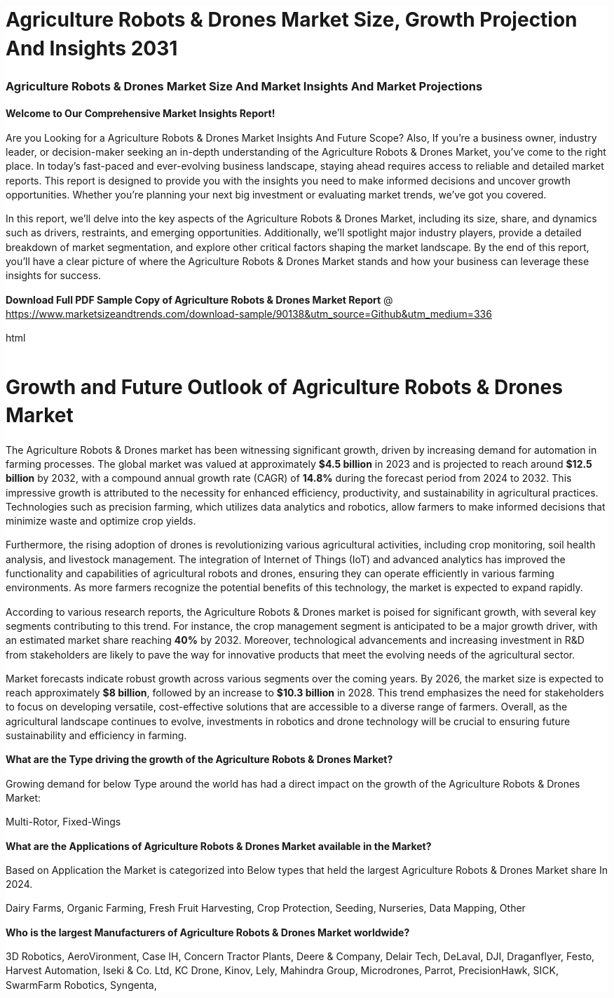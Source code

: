 <h1> Agriculture Robots & Drones Market Size, Growth Projection And Insights 2031</h1><div class="" data-test-id=""><h3><span class="">Agriculture Robots & Drones Market Size And Market Insights And Market Projections</span></h3></div><div class="" data-test-id=""><p><strong>Welcome to Our Comprehensive Market Insights Report!</strong></p><p>Are you Looking for a Agriculture Robots & Drones Market Insights And Future Scope? Also, If you&rsquo;re a business owner, industry leader, or decision-maker seeking an in-depth understanding of the Agriculture Robots & Drones Market, you&rsquo;ve come to the right place. In today&rsquo;s fast-paced and ever-evolving business landscape, staying ahead requires access to reliable and detailed market reports. This report is designed to provide you with the insights you need to make informed decisions and uncover growth opportunities. Whether you&rsquo;re planning your next big investment or evaluating market trends, we&rsquo;ve got you covered.</p><p>In this report, we&rsquo;ll delve into the key aspects of the Agriculture Robots & Drones Market, including its size, share, and dynamics such as drivers, restraints, and emerging opportunities. Additionally, we&rsquo;ll spotlight major industry players, provide a detailed breakdown of market segmentation, and explore other critical factors shaping the market landscape. By the end of this report, you&rsquo;ll have a clear picture of where the Agriculture Robots & Drones Market stands and how your business can leverage these insights for success.</p><p><strong>Download Full PDF Sample Copy of Agriculture Robots & Drones Market Report</strong> @ <a href="https://www.marketsizeandtrends.com/download-sample/90138&utm_source=Github&utm_medium=336" target="_blank">https://www.marketsizeandtrends.com/download-sample/90138&utm_source=Github&utm_medium=336</a></p></div><div class="" data-test-id=""><p><span class="">html<html><head>    <title>Agriculture Robots & Drones Market Overview</title></head><body>    <h1>Growth and Future Outlook of Agriculture Robots & Drones Market</h1>    <p>The Agriculture Robots & Drones market has been witnessing significant growth, driven by increasing demand for automation in farming processes. The global market was valued at approximately <strong>$4.5 billion</strong> in 2023 and is projected to reach around <strong>$12.5 billion</strong> by 2032, with a compound annual growth rate (CAGR) of <strong>14.8%</strong> during the forecast period from 2024 to 2032. This impressive growth is attributed to the necessity for enhanced efficiency, productivity, and sustainability in agricultural practices. Technologies such as precision farming, which utilizes data analytics and robotics, allow farmers to make informed decisions that minimize waste and optimize crop yields.</p>    <p>Furthermore, the rising adoption of drones is revolutionizing various agricultural activities, including crop monitoring, soil health analysis, and livestock management. The integration of Internet of Things (IoT) and advanced analytics has improved the functionality and capabilities of agricultural robots and drones, ensuring they can operate efficiently in various farming environments. As more farmers recognize the potential benefits of this technology, the market is expected to expand rapidly.</p>    <p><strong></strong></p>    <p>According to various research reports, the Agriculture Robots & Drones market is poised for significant growth, with several key segments contributing to this trend. For instance, the crop management segment is anticipated to be a major growth driver, with an estimated market share reaching <strong>40%</strong> by 2032. Moreover, technological advancements and increasing investment in R&D from stakeholders are likely to pave the way for innovative products that meet the evolving needs of the agricultural sector.</p>    <p>Market forecasts indicate robust growth across various segments over the coming years. By 2026, the market size is expected to reach approximately <strong>$8 billion</strong>, followed by an increase to <strong>$10.3 billion</strong> in 2028. This trend emphasizes the need for stakeholders to focus on developing versatile, cost-effective solutions that are accessible to a diverse range of farmers. Overall, as the agricultural landscape continues to evolve, investments in robotics and drone technology will be crucial to ensuring future sustainability and efficiency in farming.</p></body></html></span></p><p><strong><span class="">What are the&nbsp;Type driving the growth of the Agriculture Robots & Drones Market?</span></strong></p></div><div class="" data-test-id=""><p><span class="">Growing demand for below Type around the world has had a direct impact on the growth of the Agriculture Robots & Drones Market:</span></p></div><div class="" data-test-id=""><p>Multi-Rotor, Fixed-Wings</p><p><span class=""><strong>What are the&nbsp;Applications&nbsp;of Agriculture Robots & Drones Market available in the Market?</strong></span></p></div><div class="" data-test-id=""><p><span class="">Based on Application the Market is categorized into Below types that held the largest Agriculture Robots & Drones Market share In 2024.</span></p></div><div class="" data-test-id=""><p><span class="">Dairy Farms, Organic Farming, Fresh Fruit Harvesting, Crop Protection, Seeding, Nurseries, Data Mapping, Other</span></p><p><span class=""><strong>Who is the largest Manufacturers of Agriculture Robots & Drones Market worldwide?</strong></span></p></div><div class="" data-test-id=""><p><span class="">3D Robotics, AeroVironment, Case IH, Concern Tractor Plants, Deere & Company, Delair Tech, DeLaval, DJI, Draganflyer, Festo, Harvest Automation, Iseki & Co. Ltd, KC Drone, Kinov, Lely, Mahindra Group, Microdrones, Parrot, PrecisionHawk, SICK, SwarmFarm Robotics, Syngenta,